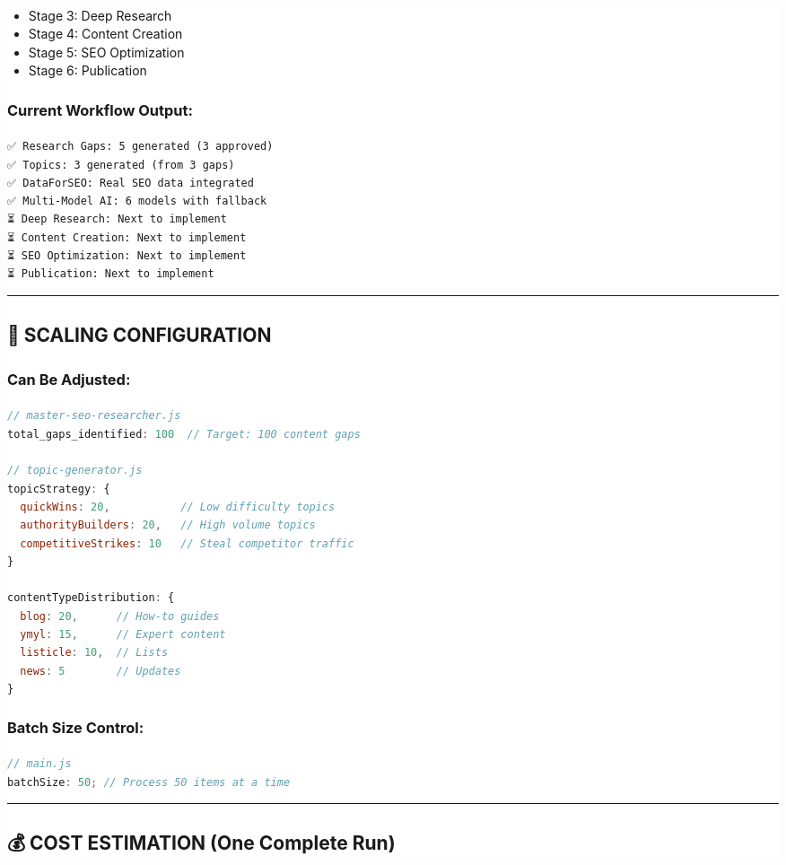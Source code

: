 - Stage 3: Deep Research
- Stage 4: Content Creation
- Stage 5: SEO Optimization
- Stage 6: Publication

### **Current Workflow Output:**

```
✅ Research Gaps: 5 generated (3 approved)
✅ Topics: 3 generated (from 3 gaps)
✅ DataForSEO: Real SEO data integrated
✅ Multi-Model AI: 6 models with fallback
⏳ Deep Research: Next to implement
⏳ Content Creation: Next to implement
⏳ SEO Optimization: Next to implement
⏳ Publication: Next to implement
```

---

## 🎯 **SCALING CONFIGURATION**

### **Can Be Adjusted:**

```javascript
// master-seo-researcher.js
total_gaps_identified: 100  // Target: 100 content gaps

// topic-generator.js
topicStrategy: {
  quickWins: 20,           // Low difficulty topics
  authorityBuilders: 20,   // High volume topics
  competitiveStrikes: 10   // Steal competitor traffic
}

contentTypeDistribution: {
  blog: 20,      // How-to guides
  ymyl: 15,      // Expert content
  listicle: 10,  // Lists
  news: 5        // Updates
}
```

### **Batch Size Control:**

```javascript
// main.js
batchSize: 50; // Process 50 items at a time
```

---

## 💰 **COST ESTIMATION (One Complete Run)**
